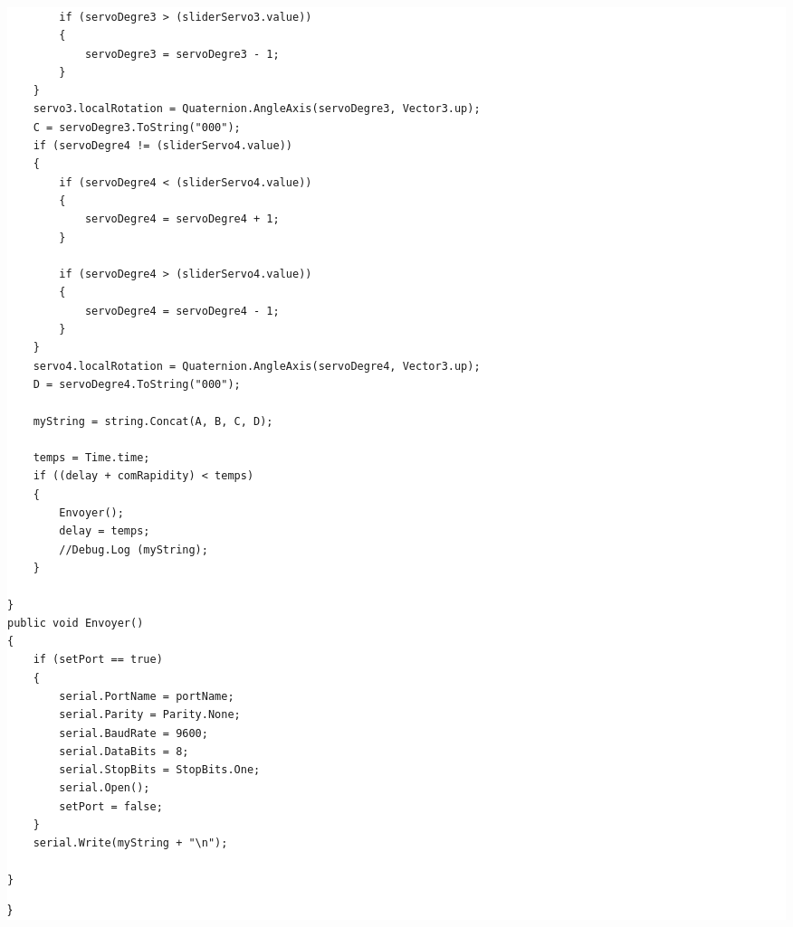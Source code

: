             if (servoDegre3 > (sliderServo3.value))
            {
                servoDegre3 = servoDegre3 - 1;
            }
        }
        servo3.localRotation = Quaternion.AngleAxis(servoDegre3, Vector3.up);
        C = servoDegre3.ToString("000");
        if (servoDegre4 != (sliderServo4.value))
        {
            if (servoDegre4 < (sliderServo4.value))
            {
                servoDegre4 = servoDegre4 + 1;
            }

            if (servoDegre4 > (sliderServo4.value))
            {
                servoDegre4 = servoDegre4 - 1;
            }
        }
        servo4.localRotation = Quaternion.AngleAxis(servoDegre4, Vector3.up);
        D = servoDegre4.ToString("000");

        myString = string.Concat(A, B, C, D);

        temps = Time.time;
        if ((delay + comRapidity) < temps)
        {
            Envoyer();
            delay = temps;
            //Debug.Log (myString);
        }

    }
    public void Envoyer()
    {
        if (setPort == true)
        {
            serial.PortName = portName;
            serial.Parity = Parity.None;
            serial.BaudRate = 9600;
            serial.DataBits = 8;
            serial.StopBits = StopBits.One;
            serial.Open();
            setPort = false;
        }
        serial.Write(myString + "\n");

    }
}

